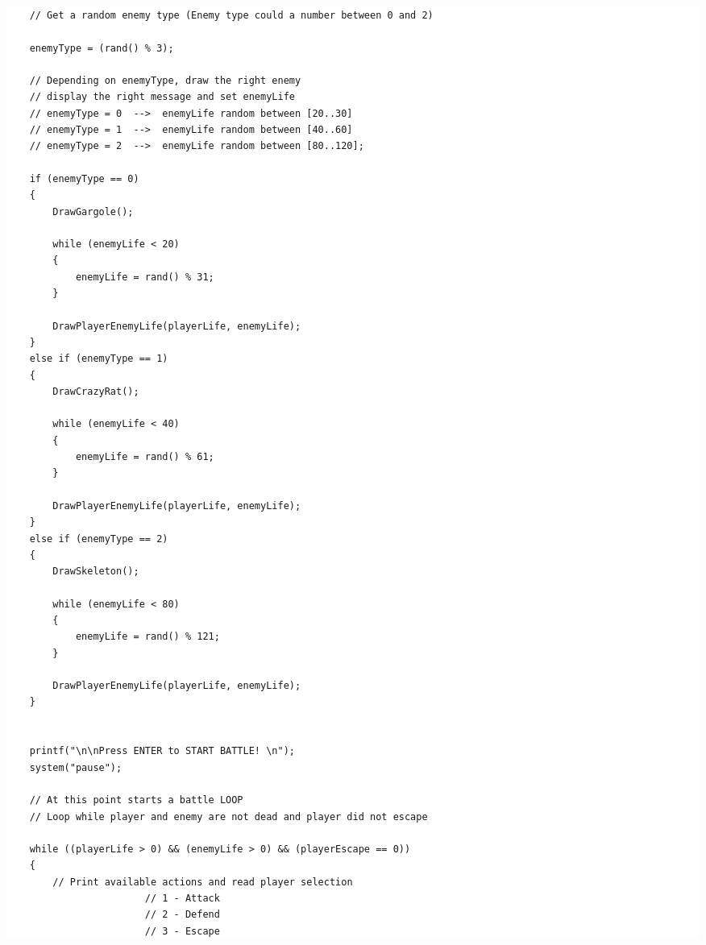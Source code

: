 		// Get a random enemy type (Enemy type could a number between 0 and 2)
		
		enemyType = (rand() % 3);

		// Depending on enemyType, draw the right enemy
		// display the right message and set enemyLife 
		// enemyType = 0  -->  enemyLife random between [20..30]
		// enemyType = 1  -->  enemyLife random between [40..60]
		// enemyType = 2  -->  enemyLife random between [80..120];

		if (enemyType == 0) 
		{
			DrawGargole();
			
			while (enemyLife < 20)
			{
				enemyLife = rand() % 31;
			}

			DrawPlayerEnemyLife(playerLife, enemyLife);
		}
		else if (enemyType == 1)
		{
			DrawCrazyRat();
			
			while (enemyLife < 40)
			{
				enemyLife = rand() % 61;
			}

			DrawPlayerEnemyLife(playerLife, enemyLife);
		}
		else if (enemyType == 2)
		{
			DrawSkeleton();

			while (enemyLife < 80)
			{
				enemyLife = rand() % 121;
			}

			DrawPlayerEnemyLife(playerLife, enemyLife);
		}
		

		printf("\n\nPress ENTER to START BATTLE! \n");
		system("pause");

		// At this point starts a battle LOOP 
		// Loop while player and enemy are not dead and player did not escape

		while ((playerLife > 0) && (enemyLife > 0) && (playerEscape == 0))
		{
			// Print available actions and read player selection 
							// 1 - Attack
							// 2 - Defend
							// 3 - Escape
